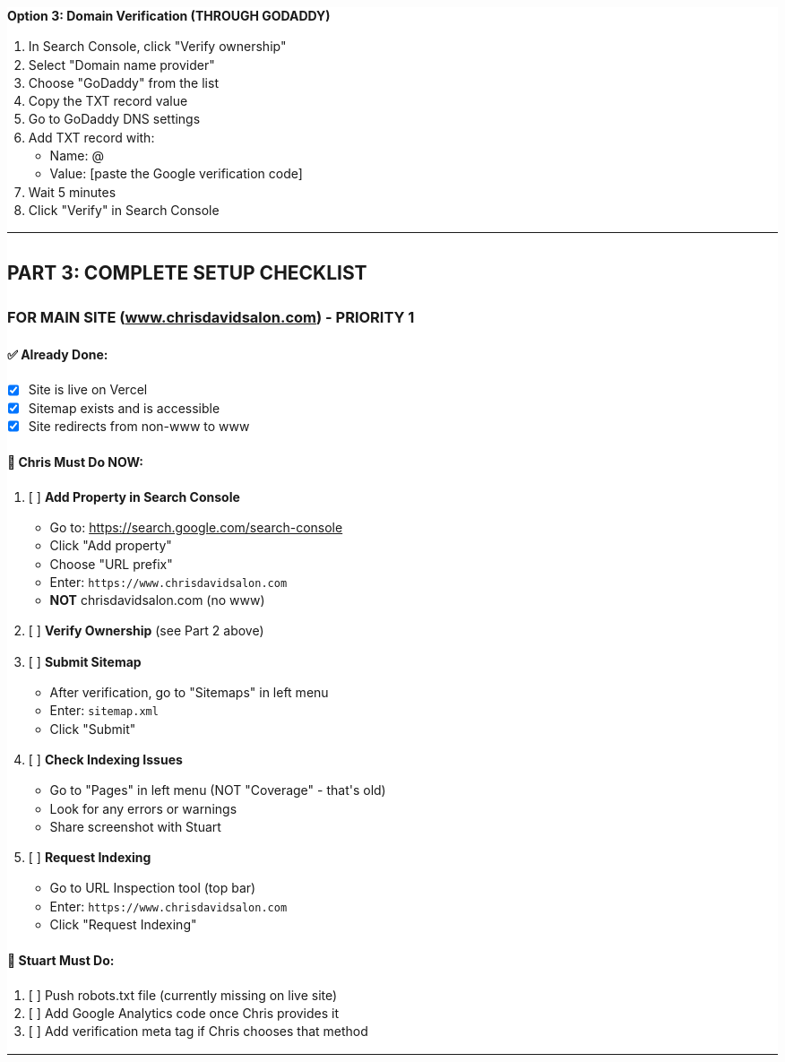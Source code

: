 **Option 3: Domain Verification (THROUGH GODADDY)**
1. In Search Console, click "Verify ownership"
2. Select "Domain name provider"
3. Choose "GoDaddy" from the list
4. Copy the TXT record value
5. Go to GoDaddy DNS settings
6. Add TXT record with:
   - Name: @ 
   - Value: [paste the Google verification code]
7. Wait 5 minutes
8. Click "Verify" in Search Console

---

## PART 3: COMPLETE SETUP CHECKLIST

### FOR MAIN SITE (www.chrisdavidsalon.com) - PRIORITY 1

#### ✅ Already Done:
- [x] Site is live on Vercel
- [x] Sitemap exists and is accessible
- [x] Site redirects from non-www to www

#### 🔴 Chris Must Do NOW:
1. [ ] **Add Property in Search Console**
   - Go to: https://search.google.com/search-console
   - Click "Add property"
   - Choose "URL prefix"
   - Enter: `https://www.chrisdavidsalon.com`
   - **NOT** chrisdavidsalon.com (no www)

2. [ ] **Verify Ownership** (see Part 2 above)

3. [ ] **Submit Sitemap**
   - After verification, go to "Sitemaps" in left menu
   - Enter: `sitemap.xml`
   - Click "Submit"

4. [ ] **Check Indexing Issues**
   - Go to "Pages" in left menu (NOT "Coverage" - that's old)
   - Look for any errors or warnings
   - Share screenshot with Stuart

5. [ ] **Request Indexing**
   - Go to URL Inspection tool (top bar)
   - Enter: `https://www.chrisdavidsalon.com`
   - Click "Request Indexing"

#### 🔴 Stuart Must Do:
1. [ ] Push robots.txt file (currently missing on live site)
2. [ ] Add Google Analytics code once Chris provides it
3. [ ] Add verification meta tag if Chris chooses that method

---